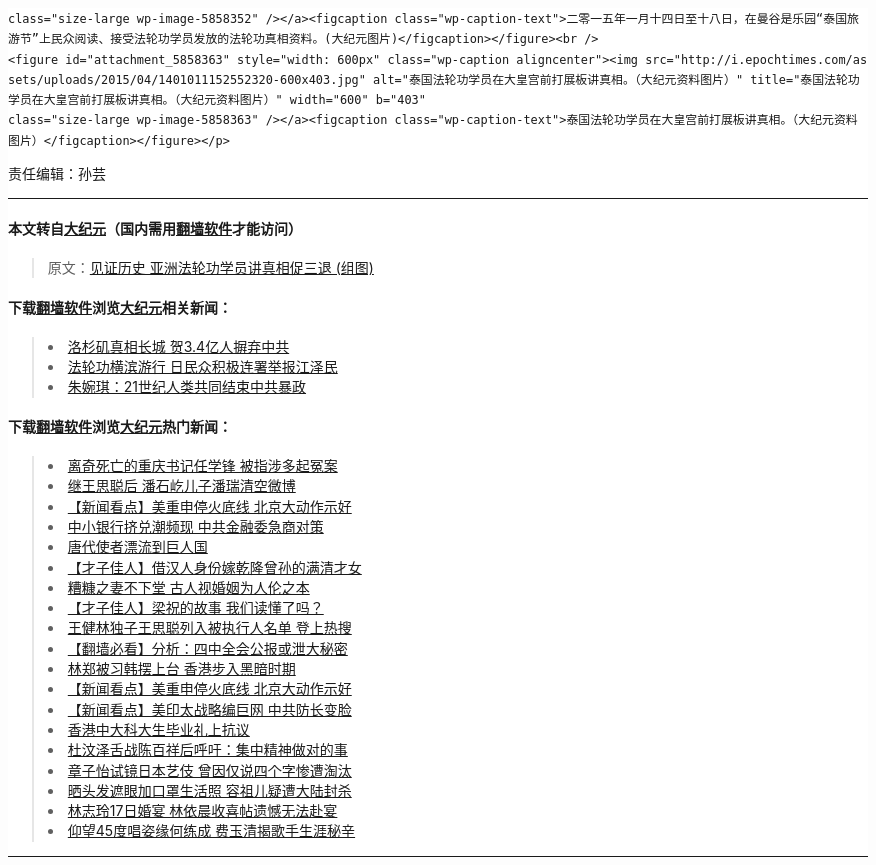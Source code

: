 	class="size-large wp-image-5858352" /></a><figcaption class="wp-caption-text">二零一五年一月十四日至十八日，在曼谷是乐园“泰国旅游节”上民众阅读、接受法轮功学员发放的法轮功真相资料。(大纪元图片)</figcaption></figure><br />
	<figure id="attachment_5858363" style="width: 600px" class="wp-caption aligncenter"><img src="http://i.epochtimes.com/assets/uploads/2015/04/1401011152552320-600x403.jpg" alt="泰国法轮功学员在大皇宫前打展板讲真相。（大纪元资料图片）" title="泰国法轮功学员在大皇宫前打展板讲真相。（大纪元资料图片）" width="600" b="403"
	class="size-large wp-image-5858363" /></a><figcaption class="wp-caption-text">泰国法轮功学员在大皇宫前打展板讲真相。（大纪元资料图片）</figcaption></figure></p>
<p>责任编辑：孙芸</p>
<p>
<p><p></p>

<hr>

#### 本文转自<a href="http://www.epochtimes.com">大纪元</a>（国内需用<a href="https://git.io/JesJV">翻墙软件</a>才能访问）
> 原文：<a href="http://www.epochtimes.com/gb/15/4/16/n4413314.htm">见证历史 亚洲法轮功学员讲真相促三退 (组图)</a>


#### 下载<a href="https://git.io/JesJV">翻墙软件</a>浏览<a href="http://www.epochtimes.com">大纪元</a>相关新闻：
> <li><a href="http://www.epochtimes.com/gb/19/10/13/n11585891.htm">洛杉矶真相长城 贺3.4亿人摒弃中共</a></li>
> <li><a href="http://www.epochtimes.com/gb/19/10/8/n11575403.htm">法轮功横滨游行 日民众积极连署举报江泽民</a></li>
> <li><a href="http://www.epochtimes.com/gb/19/10/5/n11570031.htm">朱婉琪：21世纪人类共同结束中共暴政</a></li>

#### 下载<a href="https://git.io/JesJV">翻墙软件</a>浏览<a href="http://www.epochtimes.com">大纪元</a>热门新闻：
> <li><a href="http://www.epochtimes.com/gb/19/11/7/n11638837.htm">离奇死亡的重庆书记任学锋 被指涉多起冤案</a></li>
> <li><a href="http://www.epochtimes.com/gb/19/11/7/n11639300.htm">继王思聪后 潘石屹儿子潘瑞清空微博</a></li>
> <li><a href="http://www.epochtimes.com/gb/19/11/7/n11639897.htm">【新闻看点】美重申停火底线 北京大动作示好</a></li>
> <li><a href="http://www.epochtimes.com/gb/19/11/7/n11640298.htm">中小银行挤兑潮频现 中共金融委急商对策</a></li>
> <li><a href="http://www.epochtimes.com/gb/19/10/11/n11582046.htm">唐代使者漂流到巨人国</a></li>
> <li><a href="http://www.epochtimes.com/gb/19/10/31/n11625562.htm">【才子佳人】借汉人身份嫁乾隆曾孙的满清才女</a></li>
> <li><a href="http://www.epochtimes.com/gb/15/4/21/n4416242.htm">糟糠之妻不下堂 古人视婚姻为人伦之本</a></li>
> <li><a href="http://www.epochtimes.com/gb/19/10/25/n11612042.htm">【才子佳人】梁祝的故事 我们读懂了吗？</a></li>
> <li><a href="http://www.epochtimes.com/gb/19/11/6/n11636669.htm">王健林独子王思聪列入被执行人名单 登上热搜</a></li>
> <li><a href="http://www.epochtimes.com/gb/19/11/6/n11636278.htm">【翻墙必看】分析：四中全会公报或泄大秘密</a></li>
> <li><a href="http://www.epochtimes.com/gb/19/11/6/n11638219.htm">林郑被习韩摆上台 香港步入黑暗时期</a></li>
> <li><a href="http://www.epochtimes.com/gb/19/11/7/n11639897.htm">【新闻看点】美重申停火底线 北京大动作示好</a></li>
> <li><a href="http://www.epochtimes.com/gb/19/11/6/n11638053.htm">【新闻看点】美印太战略编巨网 中共防长变脸</a></li>
> <li><a href="http://www.epochtimes.com/gb/19/11/8/n11640731.htm">香港中大科大生毕业礼上抗议</a></li>
> <li><a href="http://www.epochtimes.com/gb/19/11/6/n11638183.htm">杜汶泽舌战陈百祥后呼吁：集中精神做对的事</a></li>
> <li><a href="http://www.epochtimes.com/gb/19/11/5/n11635898.htm">章子怡试镜日本艺伎 曾因仅说四个字惨遭淘汰</a></li>
> <li><a href="http://www.epochtimes.com/gb/19/11/5/n11635562.htm">晒头发遮眼加口罩生活照 容祖儿疑遭大陆封杀</a></li>
> <li><a href="http://www.epochtimes.com/gb/19/11/7/n11639534.htm">林志玲17日婚宴 林依晨收喜帖遗憾无法赴宴</a></li>
> <li><a href="http://www.epochtimes.com/gb/19/11/5/n11635746.htm">仰望45度唱姿缘何练成 费玉清揭歌手生涯秘辛</a></li>
<hr>
